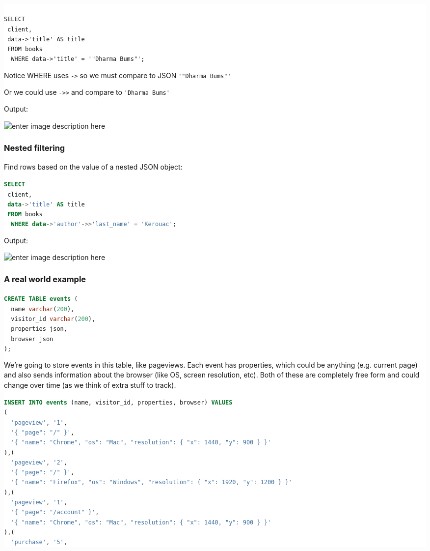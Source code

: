 ```

SELECT 
 client,
 data->'title' AS title
 FROM books
  WHERE data->'title' = '"Dharma Bums"';

```

Notice WHERE uses `->` so we must compare to JSON `'"Dharma Bums"'`

Or we could use `->>` and compare to `'Dharma Bums'`

Output:

<img src="http://i.imgur.com/2seaUNK.png" alt="enter image description here" />

### Nested filtering

Find rows based on the value of a nested JSON object:

```sql
SELECT 
 client,
 data->'title' AS title
 FROM books
  WHERE data->'author'->>'last_name' = 'Kerouac';

```

Output:

<img src="http://i.imgur.com/yeBMj0T.png" alt="enter image description here" />

### A real world example

```sql
CREATE TABLE events (
  name varchar(200),
  visitor_id varchar(200),
  properties json,
  browser json
);

```

We’re going to store events in this table, like pageviews. Each event has properties, which could be anything (e.g. current page) and also sends information about the browser (like OS, screen resolution, etc). Both of these are completely free form and could change over time (as we think of extra stuff to track).

```sql
INSERT INTO events (name, visitor_id, properties, browser) VALUES
(
  'pageview', '1',
  '{ "page": "/" }',
  '{ "name": "Chrome", "os": "Mac", "resolution": { "x": 1440, "y": 900 } }'
),(
  'pageview', '2',
  '{ "page": "/" }',
  '{ "name": "Firefox", "os": "Windows", "resolution": { "x": 1920, "y": 1200 } }'
),(
  'pageview', '1',
  '{ "page": "/account" }',
  '{ "name": "Chrome", "os": "Mac", "resolution": { "x": 1440, "y": 900 } }'
),(
  'purchase', '5',
```